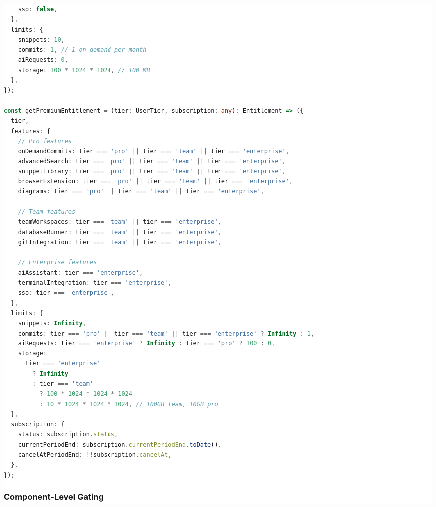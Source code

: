 ```typescript
    sso: false,
  },
  limits: {
    snippets: 10,
    commits: 1, // 1 on-demand per month
    aiRequests: 0,
    storage: 100 * 1024 * 1024, // 100 MB
  },
});

const getPremiumEntitlement = (tier: UserTier, subscription: any): Entitlement => ({
  tier,
  features: {
    // Pro features
    onDemandCommits: tier === 'pro' || tier === 'team' || tier === 'enterprise',
    advancedSearch: tier === 'pro' || tier === 'team' || tier === 'enterprise',
    snippetLibrary: tier === 'pro' || tier === 'team' || tier === 'enterprise',
    browserExtension: tier === 'pro' || tier === 'team' || tier === 'enterprise',
    diagrams: tier === 'pro' || tier === 'team' || tier === 'enterprise',

    // Team features
    teamWorkspaces: tier === 'team' || tier === 'enterprise',
    databaseRunner: tier === 'team' || tier === 'enterprise',
    gitIntegration: tier === 'team' || tier === 'enterprise',

    // Enterprise features
    aiAssistant: tier === 'enterprise',
    terminalIntegration: tier === 'enterprise',
    sso: tier === 'enterprise',
  },
  limits: {
    snippets: Infinity,
    commits: tier === 'pro' || tier === 'team' || tier === 'enterprise' ? Infinity : 1,
    aiRequests: tier === 'enterprise' ? Infinity : tier === 'pro' ? 100 : 0,
    storage:
      tier === 'enterprise'
        ? Infinity
        : tier === 'team'
          ? 100 * 1024 * 1024 * 1024
          : 10 * 1024 * 1024 * 1024, // 100GB team, 10GB pro
  },
  subscription: {
    status: subscription.status,
    currentPeriodEnd: subscription.currentPeriodEnd.toDate(),
    cancelAtPeriodEnd: !!subscription.cancelAt,
  },
});
```

### Component-Level Gating
